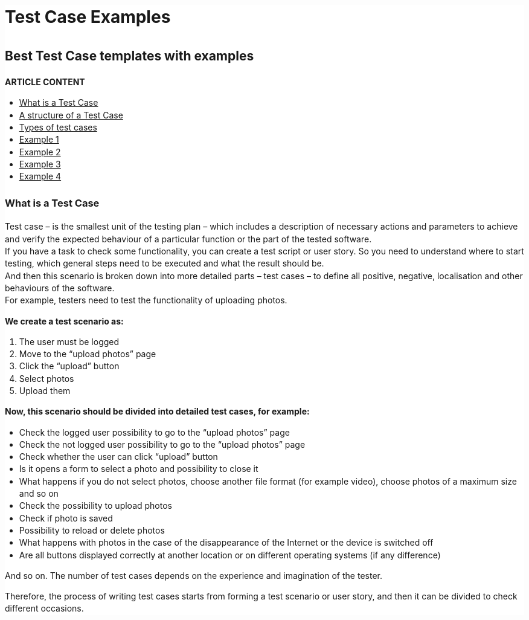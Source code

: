 # Test Case Examples

## Best Test Case templates with examples

**ARTICLE CONTENT**

* [What is a Test Case](https://geteasyqa.com/qa/best-test-case-templates-examples/#an-1)
* [A structure of a Test Case](https://geteasyqa.com/qa/best-test-case-templates-examples/#an-2)
* [Types of test cases](https://geteasyqa.com/qa/best-test-case-templates-examples/#an-3)
* [Example 1](https://geteasyqa.com/qa/best-test-case-templates-examples/#an-4)
* [Example 2](https://geteasyqa.com/qa/best-test-case-templates-examples/#an-5)
* [Example 3](https://geteasyqa.com/qa/best-test-case-templates-examples/#an-6)
* [Example 4](https://geteasyqa.com/qa/best-test-case-templates-examples/#an-7)

### What is a Test Case <a id="an-1"></a>

Test case – is the smallest unit of the testing plan – which includes a description of necessary actions and parameters to achieve and verify the expected behaviour of a particular function or the part of the tested software.  
If you have a task to check some functionality, you can create a test script or user story. So you need to understand where to start testing, which general steps need to be executed and what the result should be.  
And then this scenario is broken down into more detailed parts – test cases – to define all positive, negative, localisation and other behaviours of the software.  
For example, testers need to test the functionality of uploading photos.

**We create a test scenario as:**

1. The user must be logged
2. Move to the “upload photos” page
3. Click the “upload” button
4. Select photos
5. Upload them

**Now, this scenario should be divided into detailed test cases, for example:**

* Check the logged user possibility to go to the “upload photos” page
* Check the not logged user possibility to go to the “upload photos” page
* Check whether the user can click “upload” button
* Is it opens a form to select a photo and possibility to close it
* What happens if you do not select photos, choose another file format \(for example video\), choose photos of a maximum size and so on
* Check the possibility to upload photos
* Check if photo is saved
* Possibility to reload or delete photos
* What happens with photos in the case of the disappearance of the Internet or the device is switched off
* Are all buttons displayed correctly at another location or on different operating systems \(if any difference\)

And so on. The number of test cases depends on the experience and imagination of the tester.

Therefore, the process of writing test cases starts from forming a test scenario or user story, and then it can be divided to check different occasions.
